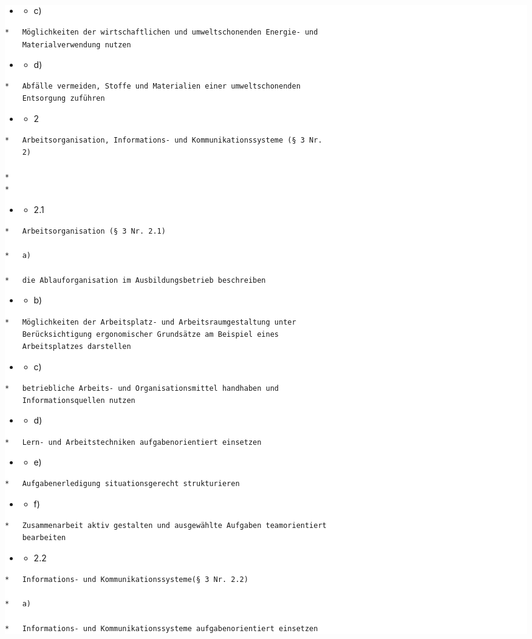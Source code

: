 *    *   c)

    *   Möglichkeiten der wirtschaftlichen und umweltschonenden Energie- und
        Materialverwendung nutzen


*    *   d)

    *   Abfälle vermeiden, Stoffe und Materialien einer umweltschonenden
        Entsorgung zuführen


*    *   2

    *   Arbeitsorganisation, Informations- und Kommunikationssysteme (§ 3 Nr.
        2)

    *
    *

*    *   2.1

    *   Arbeitsorganisation (§ 3 Nr. 2.1)

    *   a)

    *   die Ablauforganisation im Ausbildungsbetrieb beschreiben


*    *   b)

    *   Möglichkeiten der Arbeitsplatz- und Arbeitsraumgestaltung unter
        Berücksichtigung ergonomischer Grundsätze am Beispiel eines
        Arbeitsplatzes darstellen


*    *   c)

    *   betriebliche Arbeits- und Organisationsmittel handhaben und
        Informationsquellen nutzen


*    *   d)

    *   Lern- und Arbeitstechniken aufgabenorientiert einsetzen


*    *   e)

    *   Aufgabenerledigung situationsgerecht strukturieren


*    *   f)

    *   Zusammenarbeit aktiv gestalten und ausgewählte Aufgaben teamorientiert
        bearbeiten


*    *   2.2

    *   Informations- und Kommunikationssysteme(§ 3 Nr. 2.2)

    *   a)

    *   Informations- und Kommunikationssysteme aufgabenorientiert einsetzen
